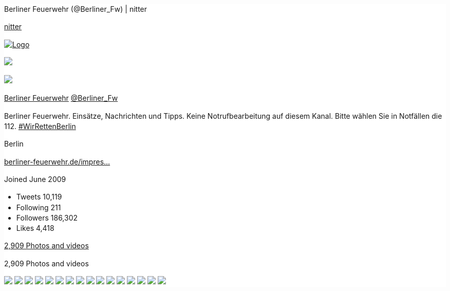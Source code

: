 Berliner Feuerwehr (@Berliner\_Fw) | nitter

[nitter](/)

[![Logo](/logo.png)](/)

[](/search)

[](/Berliner_Fw/rss)

[](https://twitter.com/Berliner_Fw)

[](https://liberapay.com/zedeus)

[](/about)

[](/settings?referer=%2FBerliner_Fw)

[![](/pic/https%3A%2F%2Fpbs.twimg.com%2Fprofile_banners%2F45678400%2F1638872565%2F1500x500)](/pic/https%3A%2F%2Fpbs.twimg.com%2Fprofile_banners%2F45678400%2F1638872565%2F1500x500)

[![](/pic/pbs.twimg.com%2Fprofile_images%2F961549407765368833%2FuVsuiiyF_400x400.jpg)](/pic/pbs.twimg.com%2Fprofile_images%2F961549407765368833%2FuVsuiiyF.jpg)

[Berliner Feuerwehr](/Berliner_Fw) [@Berliner\_Fw](/Berliner_Fw)

Berliner Feuerwehr. Einsätze, Nachrichten und Tipps. Keine Notrufbearbeitung auf diesem Kanal. Bitte wählen Sie in Notfällen die 112. [#WirRettenBerlin](/search?q=%23WirRettenBerlin)

Berlin

[berliner-feuerwehr.de/impres…](http://www.berliner-feuerwehr.de/impressum/)

 Joined June 2009

* Tweets 10,119
* Following 211
* Followers 186,302
* Likes 4,418

[2,909 Photos and videos](/Berliner_Fw/media)

 2,909 Photos and videos

[![](/pic/media%2FFvdRZBWX0AYtNlx.jpg%3Athumb)](/Berliner_Fw/status/1654880886066741249#m) [![](/pic/media%2FFvcNlf6XsAAKv-6.jpg%3Athumb)](/Berliner_Fw/status/1654806331692335106#m) [![](/pic/media%2FFvbvgrZXsAIkSdH.jpg%3Athumb)](/Berliner_Fw/status/1654773262583226370#m) [![](/pic/media%2FFvbrOvKXwAIsbkO.jpg%3Athumb)](/Berliner_Fw/status/1654768556184043524#m) [![](/pic/media%2FFvbkIGJXgAIAMdt.jpg%3Athumb)](/Berliner_Fw/status/1654760745320456195#m) [![](/pic/media%2FFvbQ2jkXoAEDSS7.jpg%3Athumb)](/Berliner_Fw/status/1654739553423446016#m) [![](/pic/media%2FFvRgz-fXwAEPAEI.jpg%3Athumb)](/Berliner_Fw/status/1654053413519335424#m) [![](/pic/media%2FFvLEPSSXoAERNuJ.jpg%3Athumb)](/Berliner_Fw/status/1653599832785682433#m) [![](/pic/media%2FFvGSALkXoAI4CVO.jpg%3Athumb)](/Berliner_Fw/status/1653263072759250946#m) [![](/pic/media%2FFvFUYzdWAAAwtYG.jpg%3Athumb)](/Berliner_Fw/status/1653195361845129220#m) [![](/pic/media%2FFvFEjdbWYAI8PiX.jpg%3Athumb)](/Berliner_Fw/status/1653177927494770691#m) [![](/pic/media%2FFvDKZ0lX0AMMQBe.jpg%3Athumb)](/Berliner_Fw/status/1653043614878932993#m) [![](/pic/media%2FFuzNSIaXgAAFTIG.jpg%3Athumb)](/Berliner_Fw/status/1651920883856953345#m) [![](/pic/media%2FFuOpkz6XoAI0pbK.jpg%3Athumb)](/Berliner_Fw/status/1649348353262596097#m) [![](/pic/media%2FFuNz6OiWIAIxbSR.jpg%3Athumb)](/Berliner_Fw/status/1649289386717069314#m) [![](/pic/media%2FFuNbMb2WAAA5HDe.jpg%3Athumb)](/Berliner_Fw/status/1649262168569786368#m)
